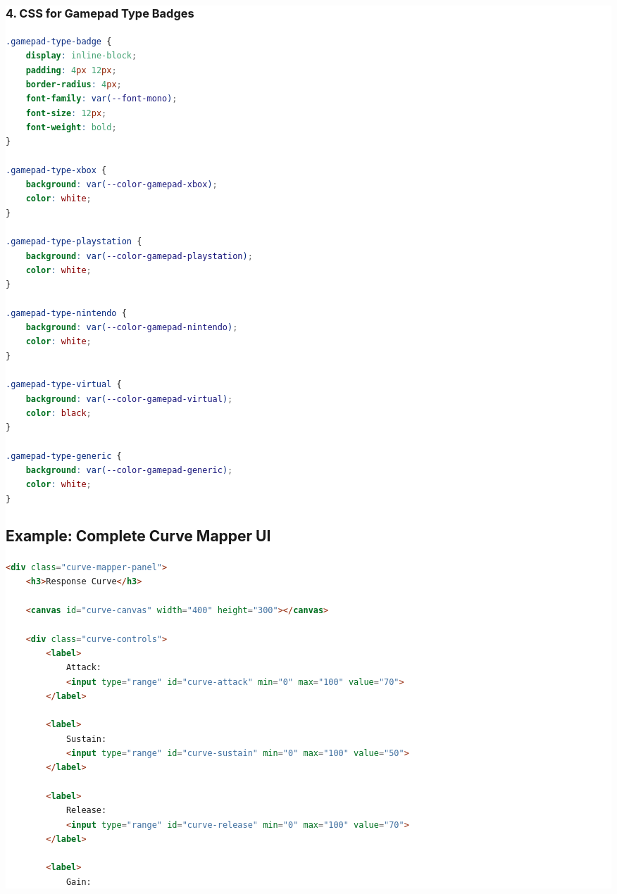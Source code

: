 ### 4. CSS for Gamepad Type Badges

```css
.gamepad-type-badge {
    display: inline-block;
    padding: 4px 12px;
    border-radius: 4px;
    font-family: var(--font-mono);
    font-size: 12px;
    font-weight: bold;
}

.gamepad-type-xbox {
    background: var(--color-gamepad-xbox);
    color: white;
}

.gamepad-type-playstation {
    background: var(--color-gamepad-playstation);
    color: white;
}

.gamepad-type-nintendo {
    background: var(--color-gamepad-nintendo);
    color: white;
}

.gamepad-type-virtual {
    background: var(--color-gamepad-virtual);
    color: black;
}

.gamepad-type-generic {
    background: var(--color-gamepad-generic);
    color: white;
}
```

## Example: Complete Curve Mapper UI

```html
<div class="curve-mapper-panel">
    <h3>Response Curve</h3>

    <canvas id="curve-canvas" width="400" height="300"></canvas>

    <div class="curve-controls">
        <label>
            Attack:
            <input type="range" id="curve-attack" min="0" max="100" value="70">
        </label>

        <label>
            Sustain:
            <input type="range" id="curve-sustain" min="0" max="100" value="50">
        </label>

        <label>
            Release:
            <input type="range" id="curve-release" min="0" max="100" value="70">
        </label>

        <label>
            Gain:
```